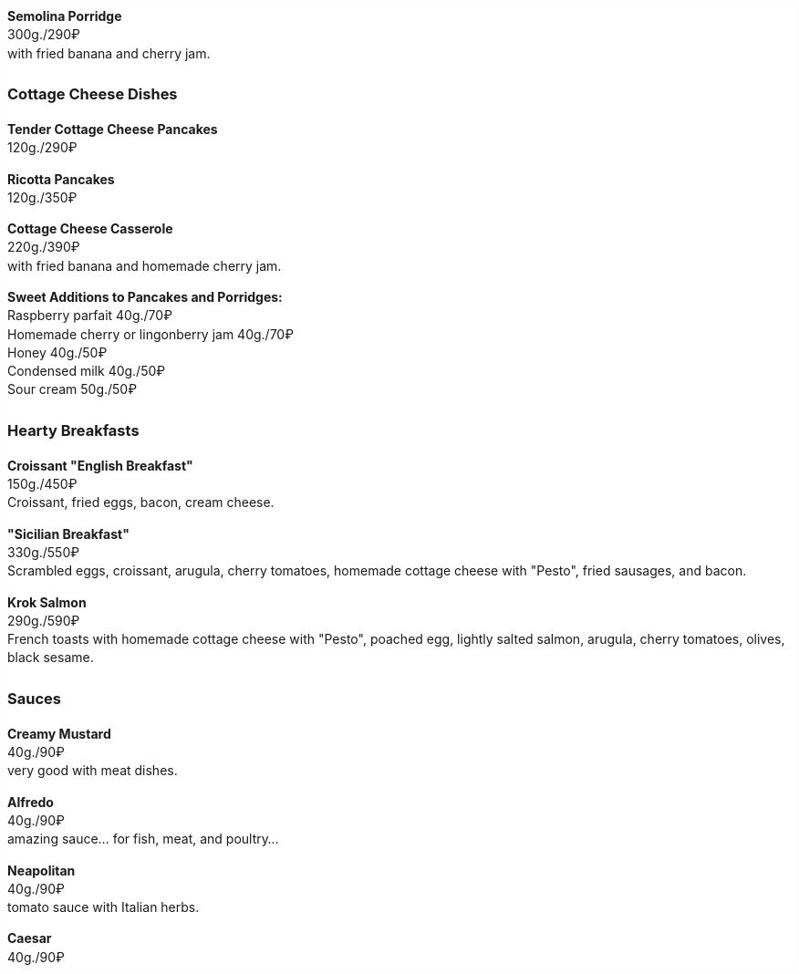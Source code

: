 **Semolina Porridge**  
300g./290₽  
with fried banana and cherry jam.

### Cottage Cheese Dishes

**Tender Cottage Cheese Pancakes**  
120g./290₽

**Ricotta Pancakes**  
120g./350₽

**Cottage Cheese Casserole**  
220g./390₽  
with fried banana and homemade cherry jam.

**Sweet Additions to Pancakes and Porridges:**  
Raspberry parfait 40g./70₽  
Homemade cherry or lingonberry jam 40g./70₽  
Honey 40g./50₽  
Condensed milk 40g./50₽  
Sour cream 50g./50₽

### Hearty Breakfasts

**Croissant "English Breakfast"**  
150g./450₽  
Croissant, fried eggs, bacon, cream cheese.

**"Sicilian Breakfast"**  
330g./550₽  
Scrambled eggs, croissant, arugula, cherry tomatoes, homemade cottage cheese with "Pesto", fried sausages, and bacon.

**Krok Salmon**  
290g./590₽  
French toasts with homemade cottage cheese with "Pesto", poached egg, lightly salted salmon, arugula, cherry tomatoes, olives, black sesame.

### Sauces

**Creamy Mustard**  
40g./90₽  
very good with meat dishes.

**Alfredo**  
40g./90₽  
amazing sauce… for fish, meat, and poultry…

**Neapolitan**  
40g./90₽  
tomato sauce with Italian herbs.

**Caesar**  
40g./90₽
